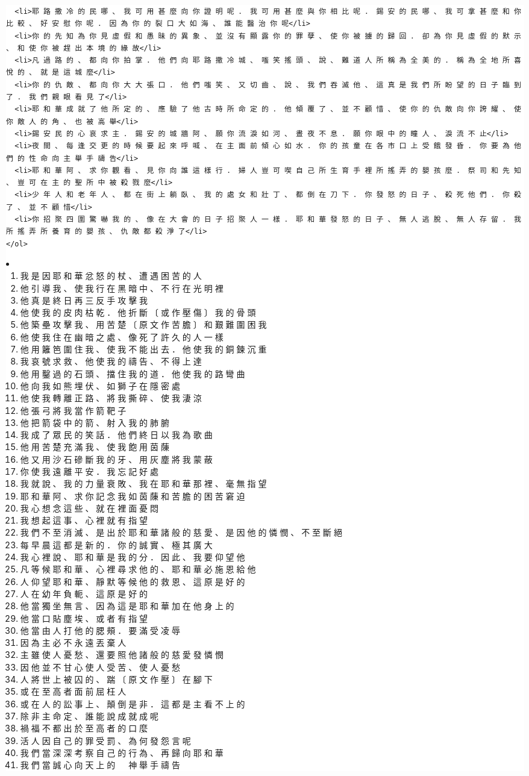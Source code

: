       <li>耶 路 撒 冷 的 民 哪 、 我 可 用 甚 麼 向 你 證 明 呢 ． 我 可 用 甚 麼 與 你 相 比 呢 ． 錫 安 的 民 哪 、 我 可 拿 甚 麼 和 你 比 較 、 好 安 慰 你 呢 ． 因 為 你 的 裂 口 大 如 海 、 誰 能 醫 治 你 呢</li>
      <li>你 的 先 知 為 你 見 虛 假 和 愚 昧 的 異 象 、 並 沒 有 顯 露 你 的 罪 孽 、 使 你 被 擄 的 歸 回 ． 卻 為 你 見 虛 假 的 默 示 、 和 使 你 被 趕 出 本 境 的 緣 故</li>
      <li>凡 過 路 的 、 都 向 你 拍 掌 ． 他 們 向 耶 路 撒 冷 城 、 嗤 笑 搖 頭 、 說 、 難 道 人 所 稱 為 全 美 的 ． 稱 為 全 地 所 喜 悅 的 、 就 是 這 城 麼</li>
      <li>你 的 仇 敵 、 都 向 你 大 大 張 口 ． 他 們 嗤 笑 、 又 切 齒 、 說 、 我 們 吞 滅 他 、 這 真 是 我 們 所 盼 望 的 日 子 臨 到 了 ． 我 們 親 眼 看 見 了</li>
      <li>耶 和 華 成 就 了 他 所 定 的 、 應 驗 了 他 古 時 所 命 定 的 ． 他 傾 覆 了 、 並 不 顧 惜 、 使 你 的 仇 敵 向 你 誇 耀 、 使 你 敵 人 的 角 、 也 被 高 舉</li>
      <li>錫 安 民 的 心 哀 求 主 ． 錫 安 的 城 牆 阿 、 願 你 流 淚 如 河 、 晝 夜 不 息 ． 願 你 眼 中 的 瞳 人 、 淚 流 不 止</li>
      <li>夜 間 、 每 逢 交 更 的 時 候 要 起 來 呼 喊 、 在 主 面 前 傾 心 如 水 ． 你 的 孩 童 在 各 市 口 上 受 餓 發 昏 ． 你 要 為 他 們 的 性 命 向 主 舉 手 禱 告</li>
      <li>耶 和 華 阿 、 求 你 觀 看 、 見 你 向 誰 這 樣 行 ． 婦 人 豈 可 喫 自 己 所 生 育 手 裡 所 搖 弄 的 嬰 孩 麼 ． 祭 司 和 先 知 、 豈 可 在 主 的 聖 所 中 被 殺 戮 麼</li>
      <li>少 年 人 和 老 年 人 、 都 在 街 上 躺 臥 、 我 的 處 女 和 壯 丁 、 都 倒 在 刀 下 ． 你 發 怒 的 日 子 、 殺 死 他 們 ． 你 殺 了 、 並 不 顧 惜</li>
      <li>你 招 聚 四 圍 驚 嚇 我 的 、 像 在 大 會 的 日 子 招 聚 人 一 樣 ． 耶 和 華 發 怒 的 日 子 、 無 人 逃 脫 、 無 人 存 留 ． 我 所 搖 弄 所 養 育 的 嬰 孩 、 仇 敵 都 殺 淨 了</li>
    </ol>
  </li>
  <li>
    <ol>
      <li>我 是 因 耶 和 華 忿 怒 的 杖 、 遭 遇 困 苦 的 人</li>
      <li>他 引 導 我 、 使 我 行 在 黑 暗 中 、 不 行 在 光 明 裡</li>
      <li>他 真 是 終 日 再 三 反 手 攻 擊 我</li>
      <li>他 使 我 的 皮 肉 枯 乾 ． 他 折 斷 〔 或 作 壓 傷 〕 我 的 骨 頭</li>
      <li>他 築 壘 攻 擊 我 、 用 苦 楚 〔 原 文 作 苦 膽 〕 和 艱 難 圍 困 我</li>
      <li>他 使 我 住 在 幽 暗 之 處 、 像 死 了 許 久 的 人 一 樣</li>
      <li>他 用 籬 笆 圍 住 我 、 使 我 不 能 出 去 ． 他 使 我 的 銅 鍊 沉 重</li>
      <li>我 哀 號 求 救 、 他 使 我 的 禱 告 、 不 得 上 達</li>
      <li>他 用 鑿 過 的 石 頭 、 擋 住 我 的 道 ． 他 使 我 的 路 彎 曲</li>
      <li>他 向 我 如 熊 埋 伏 、 如 獅 子 在 隱 密 處</li>
      <li>他 使 我 轉 離 正 路 、 將 我 撕 碎 、 使 我 淒 涼</li>
      <li>他 張 弓 將 我 當 作 箭 靶 子</li>
      <li>他 把 箭 袋 中 的 箭 、 射 入 我 的 肺 腑</li>
      <li>我 成 了 眾 民 的 笑 話 ． 他 們 終 日 以 我 為 歌 曲</li>
      <li>他 用 苦 楚 充 滿 我 、 使 我 飽 用 茵 蔯</li>
      <li>他 又 用 沙 石 磣 斷 我 的 牙 、 用 灰 塵 將 我 蒙 蔽</li>
      <li>你 使 我 遠 離 平 安 ． 我 忘 記 好 處</li>
      <li>我 就 說 、 我 的 力 量 衰 敗 、 我 在 耶 和 華 那 裡 、 毫 無 指 望</li>
      <li>耶 和 華 阿 、 求 你 記 念 我 如 茵 蔯 和 苦 膽 的 困 苦 窘 迫</li>
      <li>我 心 想 念 這 些 、 就 在 裡 面 憂 悶</li>
      <li>我 想 起 這 事 、 心 裡 就 有 指 望</li>
      <li>我 們 不 至 消 滅 、 是 出 於 耶 和 華 諸 般 的 慈 愛 、 是 因 他 的 憐 憫 、 不 至 斷 絕</li>
      <li>每 早 晨 這 都 是 新 的 ． 你 的 誠 實 、 極 其 廣 大</li>
      <li>我 心 裡 說 、 耶 和 華 是 我 的 分 ． 因 此 、 我 要 仰 望 他</li>
      <li>凡 等 候 耶 和 華 、 心 裡 尋 求 他 的 、 耶 和 華 必 施 恩 給 他</li>
      <li>人 仰 望 耶 和 華 、 靜 默 等 候 他 的 救 恩 、 這 原 是 好 的</li>
      <li>人 在 幼 年 負 軛 、 這 原 是 好 的</li>
      <li>他 當 獨 坐 無 言 、 因 為 這 是 耶 和 華 加 在 他 身 上 的</li>
      <li>他 當 口 貼 塵 埃 、 或 者 有 指 望</li>
      <li>他 當 由 人 打 他 的 腮 頰 ． 要 滿 受 凌 辱</li>
      <li>因 為 主 必 不 永 遠 丟 棄 人</li>
      <li>主 雖 使 人 憂 愁 、 還 要 照 他 諸 般 的 慈 愛 發 憐 憫</li>
      <li>因 他 並 不 甘 心 使 人 受 苦 、 使 人 憂 愁</li>
      <li>人 將 世 上 被 囚 的 、 踹 〔 原 文 作 壓 〕 在 腳 下</li>
      <li>或 在 至 高 者 面 前 屈 枉 人</li>
      <li>或 在 人 的 訟 事 上 、 顛 倒 是 非 ． 這 都 是 主 看 不 上 的</li>
      <li>除 非 主 命 定 、 誰 能 說 成 就 成 呢</li>
      <li>禍 福 不 都 出 於 至 高 者 的 口 麼</li>
      <li>活 人 因 自 己 的 罪 受 罰 、 為 何 發 怨 言 呢</li>
      <li>我 們 當 深 深 考 察 自 己 的 行 為 、 再 歸 向 耶 和 華</li>
      <li>我 們 當 誠 心 向 天 上 的 　 神 舉 手 禱 告</li>